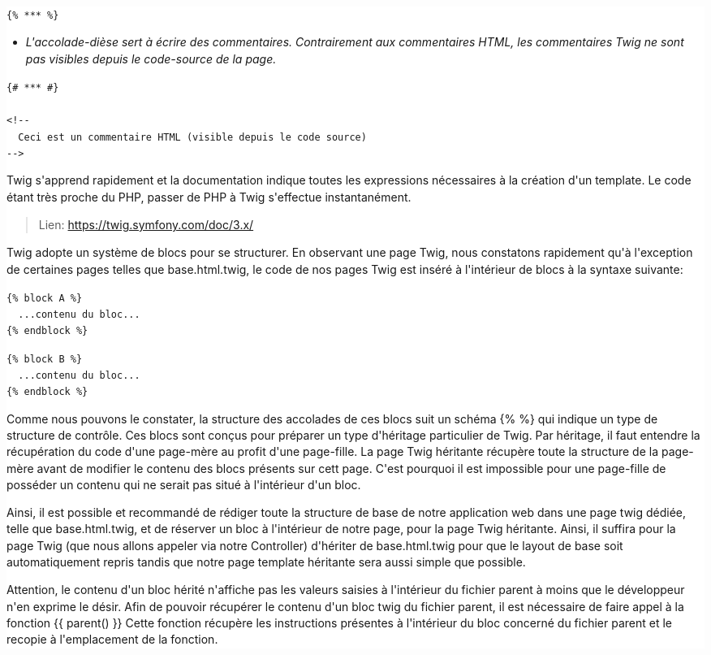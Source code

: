 
```twig
{% *** %}
```

* *L'accolade-dièse sert à écrire des commentaires. Contrairement aux commentaires HTML, les commentaires Twig ne sont pas visibles depuis le code-source de la page.*

```twig
{# *** #}

<!--
  Ceci est un commentaire HTML (visible depuis le code source)
-->
```

Twig s'apprend rapidement et la documentation indique toutes les expressions nécessaires à la création d'un template. Le code étant très proche du PHP, passer de PHP à Twig s'effectue instantanément.

> Lien: https://twig.symfony.com/doc/3.x/


Twig adopte un système de blocs pour se structurer. En observant une page Twig, nous constatons rapidement qu'à l'exception de certaines pages telles que base.html.twig, le code de nos pages Twig est inséré à l'intérieur de blocs à la syntaxe suivante:

```twig
{% block A %}
  ...contenu du bloc...
{% endblock %}
```

```twig
{% block B %}
  ...contenu du bloc...
{% endblock %}
```

Comme nous pouvons le constater, la structure des accolades de ces blocs suit un schéma {% %} qui indique un type de structure de contrôle. Ces blocs sont conçus pour préparer un type d'héritage particulier de Twig.
Par héritage, il faut entendre la récupération du code d'une page-mère au profit d'une page-fille. La page Twig héritante récupère toute la structure de la page-mère avant de modifier le contenu des blocs présents sur cett page. C'est pourquoi il est impossible pour une page-fille de posséder un contenu qui ne serait pas situé à l'intérieur d'un bloc.

Ainsi, il est possible et recommandé de rédiger toute la structure de base de notre application web dans une page twig dédiée, telle que base.html.twig, et de réserver un bloc à l'intérieur de notre page, pour la page Twig héritante. Ainsi, il suffira pour la page Twig (que nous allons appeler via notre Controller) d'hériter de base.html.twig pour que le layout de base soit automatiquement repris tandis que notre page template héritante sera aussi simple que possible.

Attention, le contenu d'un bloc hérité n'affiche pas les valeurs saisies à l'intérieur du fichier parent à moins que le développeur n'en exprime le désir. Afin de pouvoir récupérer le contenu d'un bloc twig du fichier parent, il est nécessaire de faire appel à la fonction
  {{ parent() }}
Cette fonction récupère les instructions présentes à l'intérieur du bloc concerné du fichier parent et le recopie à l'emplacement de la fonction.

